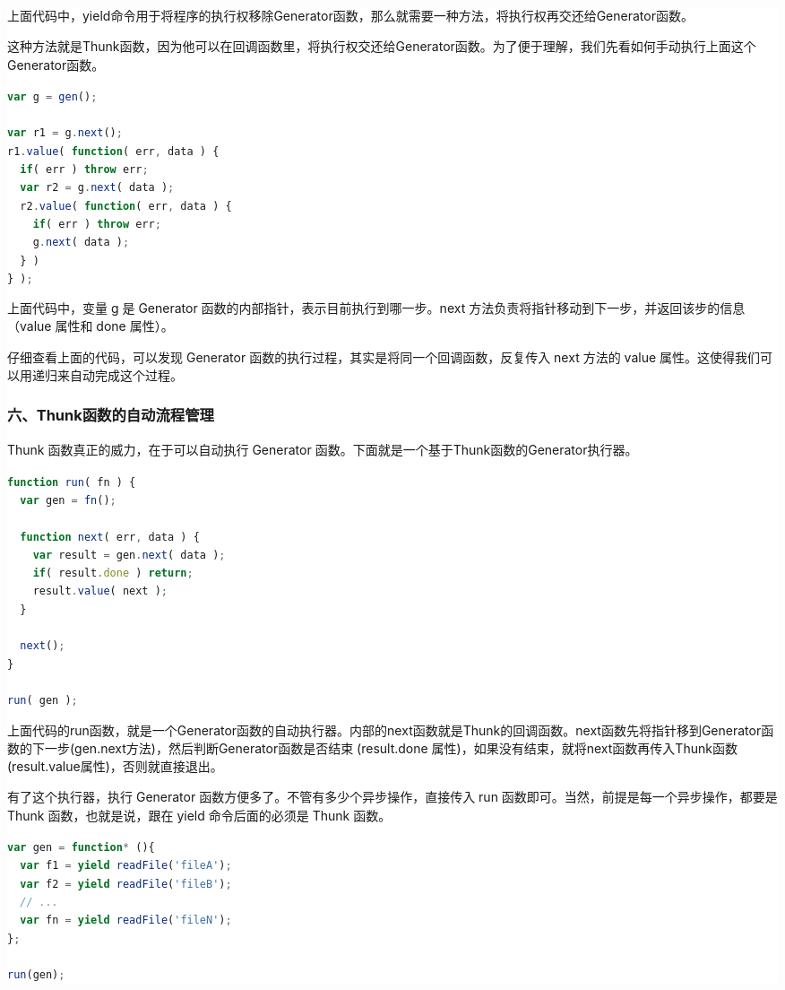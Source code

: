 上面代码中，yield命令用于将程序的执行权移除Generator函数，那么就需要一种方法，将执行权再交还给Generator函数。

这种方法就是Thunk函数，因为他可以在回调函数里，将执行权交还给Generator函数。为了便于理解，我们先看如何手动执行上面这个Generator函数。

```javascript
var g = gen();

var r1 = g.next();
r1.value( function( err, data ) {
  if( err ) throw err;
  var r2 = g.next( data );
  r2.value( function( err, data ) {
    if( err ) throw err;
    g.next( data );
  } )
} );
```

上面代码中，变量 g 是 Generator 函数的内部指针，表示目前执行到哪一步。next 方法负责将指针移动到下一步，并返回该步的信息（value 属性和 done 属性）。

仔细查看上面的代码，可以发现 Generator 函数的执行过程，其实是将同一个回调函数，反复传入 next 方法的 value 属性。这使得我们可以用递归来自动完成这个过程。

### 六、Thunk函数的自动流程管理
Thunk 函数真正的威力，在于可以自动执行 Generator 函数。下面就是一个基于Thunk函数的Generator执行器。

```javascript
function run( fn ) {
  var gen = fn();

  function next( err, data ) {
    var result = gen.next( data );
    if( result.done ) return;
    result.value( next );
  }

  next();
}

run( gen );
```

上面代码的run函数，就是一个Generator函数的自动执行器。内部的next函数就是Thunk的回调函数。next函数先将指针移到Generator函数的下一步(gen.next方法)，然后判断Generator函数是否结束 (result.done 属性)，如果没有结束，就将next函数再传入Thunk函数(result.value属性)，否则就直接退出。

有了这个执行器，执行 Generator 函数方便多了。不管有多少个异步操作，直接传入 run 函数即可。当然，前提是每一个异步操作，都要是 Thunk 函数，也就是说，跟在 yield 命令后面的必须是 Thunk 函数。

```javascript
var gen = function* (){
  var f1 = yield readFile('fileA');
  var f2 = yield readFile('fileB');
  // ...
  var fn = yield readFile('fileN');
};

run(gen);
```
